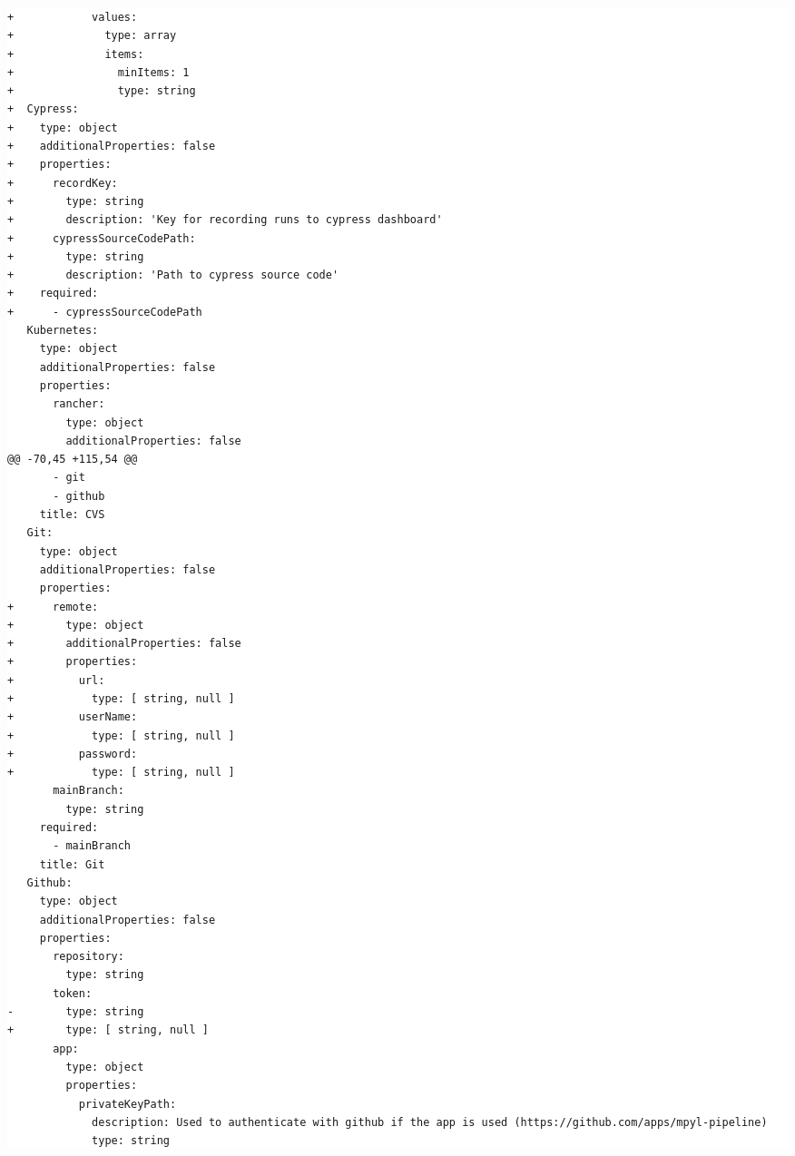 ```
+            values:
+              type: array
+              items:
+                minItems: 1
+                type: string
+  Cypress:
+    type: object
+    additionalProperties: false
+    properties:
+      recordKey:
+        type: string
+        description: 'Key for recording runs to cypress dashboard'
+      cypressSourceCodePath:
+        type: string
+        description: 'Path to cypress source code'
+    required:
+      - cypressSourceCodePath
   Kubernetes:
     type: object
     additionalProperties: false
     properties:
       rancher:
         type: object
         additionalProperties: false
@@ -70,45 +115,54 @@
       - git
       - github
     title: CVS
   Git:
     type: object
     additionalProperties: false
     properties:
+      remote:
+        type: object
+        additionalProperties: false
+        properties:
+          url:
+            type: [ string, null ]
+          userName:
+            type: [ string, null ]
+          password:
+            type: [ string, null ]
       mainBranch:
         type: string
     required:
       - mainBranch
     title: Git
   Github:
     type: object
     additionalProperties: false
     properties:
       repository:
         type: string
       token:
-        type: string
+        type: [ string, null ]
       app:
         type: object
         properties:
           privateKeyPath:
             description: Used to authenticate with github if the app is used (https://github.com/apps/mpyl-pipeline)
             type: string
```